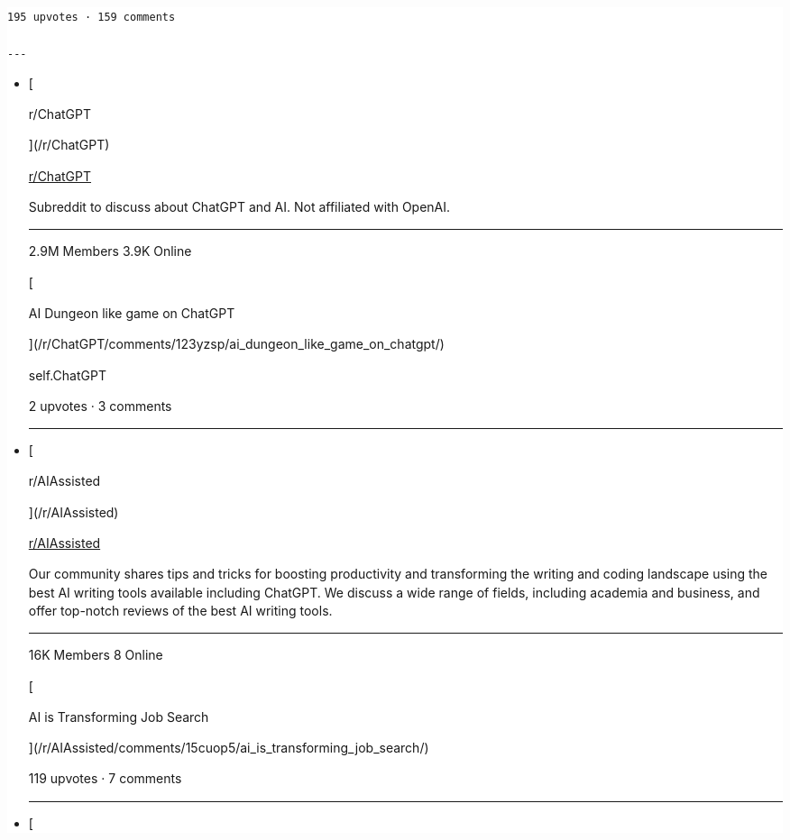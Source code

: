     195 upvotes · 159 comments
    
    ---
    
- [
    
    r/ChatGPT
    
    ](/r/ChatGPT)
    
    [r/ChatGPT](/r/ChatGPT/)
    
    Subreddit to discuss about ChatGPT and AI. Not affiliated with OpenAI.
    
    ---
    
    2.9M Members 3.9K Online
    
    [
    
    AI Dungeon like game on ChatGPT
    
    
    
    ](/r/ChatGPT/comments/123yzsp/ai_dungeon_like_game_on_chatgpt/)
    
    [](/r/ChatGPT/comments/123yzsp/ai_dungeon_like_game_on_chatgpt/)
    
    self.ChatGPT
    
    2 upvotes · 3 comments
    
    ---
    
- [
    
    r/AIAssisted
    
    ](/r/AIAssisted)
    
    [r/AIAssisted](/r/AIAssisted/)
    
    Our community shares tips and tricks for boosting productivity and transforming the writing and coding landscape using the best AI writing tools available including ChatGPT. We discuss a wide range of fields, including academia and business, and offer top-notch reviews of the best AI writing tools.
    
    ---
    
    16K Members 8 Online
    
    [
    
    AI is Transforming Job Search
    
    
    
    ](/r/AIAssisted/comments/15cuop5/ai_is_transforming_job_search/)
    
    [](/r/AIAssisted/comments/15cuop5/ai_is_transforming_job_search/)
    
    119 upvotes · 7 comments
    
    ---
    
- [
    